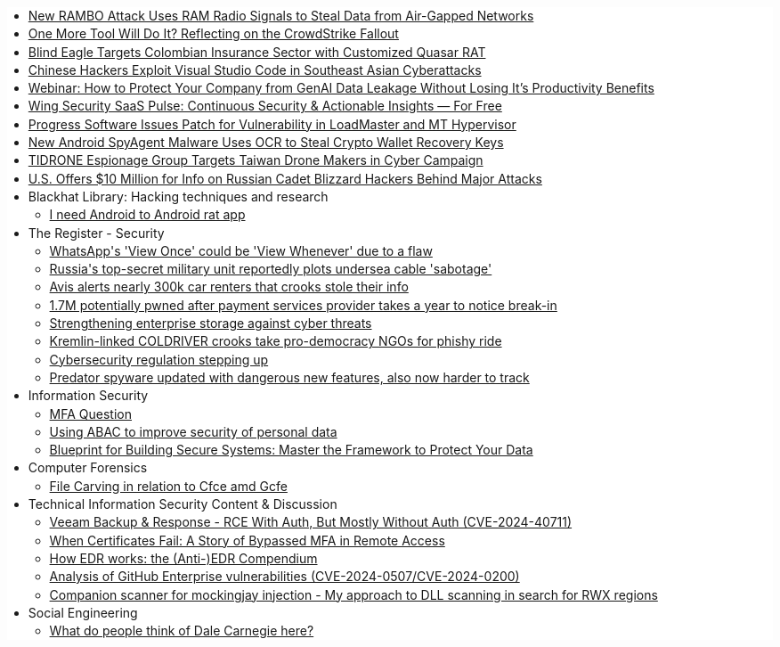   - [New RAMBO Attack Uses RAM Radio Signals to Steal Data from Air-Gapped Networks](https://thehackernews.com/2024/09/new-rambo-attack-uses-ram-radio-signals.html)
  - [One More Tool Will Do It? Reflecting on the CrowdStrike Fallout](https://thehackernews.com/2024/09/one-more-tool-will-do-it-reflecting-on.html)
  - [Blind Eagle Targets Colombian Insurance Sector with Customized Quasar RAT](https://thehackernews.com/2024/09/blind-eagle-targets-colombian-insurance.html)
  - [Chinese Hackers Exploit Visual Studio Code in Southeast Asian Cyberattacks](https://thehackernews.com/2024/09/chinese-hackers-exploit-visual-studio.html)
  - [Webinar: How to Protect Your Company from GenAI Data Leakage Without Losing It’s Productivity Benefits](https://thehackernews.com/2024/09/webinar-how-to-protect-your-company.html)
  - [Wing Security SaaS Pulse: Continuous Security & Actionable Insights — For Free](https://thehackernews.com/2024/09/wing-security-saas-pulse-continuous.html)
  - [Progress Software Issues Patch for Vulnerability in LoadMaster and MT Hypervisor](https://thehackernews.com/2024/09/progress-software-issues-patch-for.html)
  - [New Android SpyAgent Malware Uses OCR to Steal Crypto Wallet Recovery Keys](https://thehackernews.com/2024/09/new-android-spyagent-malware-uses-ocr.html)
  - [TIDRONE Espionage Group Targets Taiwan Drone Makers in Cyber Campaign](https://thehackernews.com/2024/09/tidrone-espionage-group-targets-taiwan.html)
  - [U.S. Offers $10 Million for Info on Russian Cadet Blizzard Hackers Behind Major Attacks](https://thehackernews.com/2024/09/us-offers-10-million-for-info-on.html)
- Blackhat Library: Hacking techniques and research
  - [I need Android to Android rat app](https://www.reddit.com/r/blackhat/comments/1fcks14/i_need_android_to_android_rat_app/)
- The Register - Security
  - [WhatsApp's 'View Once' could be 'View Whenever' due to a flaw](https://go.theregister.com/feed/www.theregister.com/2024/09/09/whatsapp_view_once_flaw/)
  - [Russia's top-secret military unit reportedly plots undersea cable 'sabotage'](https://go.theregister.com/feed/www.theregister.com/2024/09/09/russia_readies_submarine_cable_sabotage/)
  - [Avis alerts nearly 300k car renters that crooks stole their info](https://go.theregister.com/feed/www.theregister.com/2024/09/09/avis_data_breach_car_rental/)
  - [1.7M potentially pwned after payment services provider takes a year to notice break-in](https://go.theregister.com/feed/www.theregister.com/2024/09/09/slim_cd_breach/)
  - [Strengthening enterprise storage against cyber threats](https://go.theregister.com/feed/www.theregister.com/2024/09/09/strengthening_enterprise_storage_against_cyber/)
  - [Kremlin-linked COLDRIVER crooks take pro-democracy NGOs for phishy ride](https://go.theregister.com/feed/www.theregister.com/2024/09/09/russia_coldriver_ngo_phishing/)
  - [Cybersecurity regulation stepping up](https://go.theregister.com/feed/www.theregister.com/2024/09/09/cybersecurity_regulation_stepping_up/)
  - [Predator spyware updated with dangerous new features, also now harder to track](https://go.theregister.com/feed/www.theregister.com/2024/09/09/predator_spyware_trump_crypto/)
- Information Security
  - [MFA Question](https://www.reddit.com/r/Information_Security/comments/1fd0erk/mfa_question/)
  - [Using ABAC to improve security of personal data](https://www.reddit.com/r/Information_Security/comments/1fcjh3p/using_abac_to_improve_security_of_personal_data/)
  - [Blueprint for Building Secure Systems: Master the Framework to Protect Your Data](https://www.reddit.com/r/Information_Security/comments/1fcijuj/blueprint_for_building_secure_systems_master_the/)
- Computer Forensics
  - [File Carving in relation to Cfce amd Gcfe](https://www.reddit.com/r/computerforensics/comments/1fcd6v9/file_carving_in_relation_to_cfce_amd_gcfe/)
- Technical Information Security Content & Discussion
  - [Veeam Backup & Response - RCE With Auth, But Mostly Without Auth (CVE-2024-40711)](https://www.reddit.com/r/netsec/comments/1fcrkkc/veeam_backup_response_rce_with_auth_but_mostly/)
  - [When Certificates Fail: A Story of Bypassed MFA in Remote Access](https://www.reddit.com/r/netsec/comments/1fcz6ne/when_certificates_fail_a_story_of_bypassed_mfa_in/)
  - [How EDR works: the (Anti-)EDR Compendium](https://www.reddit.com/r/netsec/comments/1fclmw9/how_edr_works_the_antiedr_compendium/)
  - [Analysis of GitHub Enterprise vulnerabilities (CVE-2024-0507/CVE-2024-0200)](https://www.reddit.com/r/netsec/comments/1fcq63d/analysis_of_github_enterprise_vulnerabilities/)
  - [Companion scanner for mockingjay injection - My approach to DLL scanning in search for RWX regions](https://www.reddit.com/r/netsec/comments/1fcomwh/companion_scanner_for_mockingjay_injection_my/)
- Social Engineering
  - [What do people think of Dale Carnegie here?](https://www.reddit.com/r/SocialEngineering/comments/1fcys2z/what_do_people_think_of_dale_carnegie_here/)